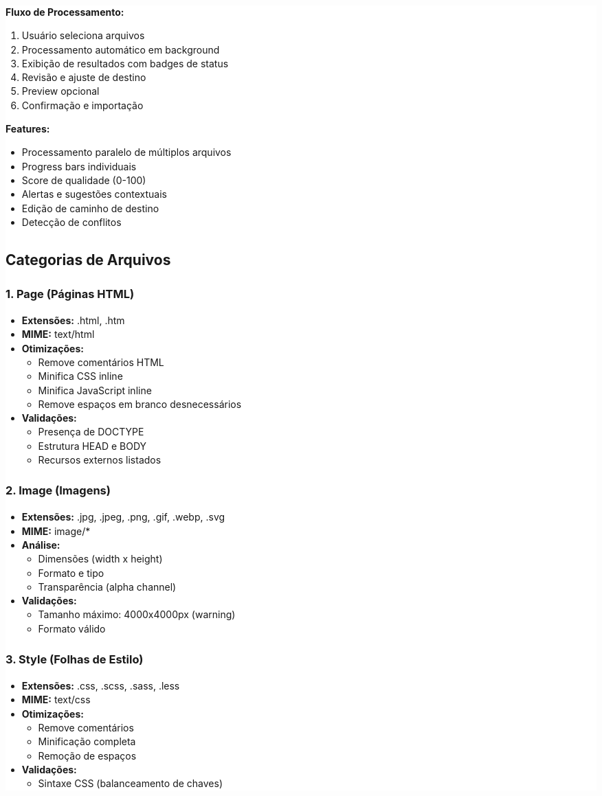 **Fluxo de Processamento:**
1. Usuário seleciona arquivos
2. Processamento automático em background
3. Exibição de resultados com badges de status
4. Revisão e ajuste de destino
5. Preview opcional
6. Confirmação e importação

**Features:**
- Processamento paralelo de múltiplos arquivos
- Progress bars individuais
- Score de qualidade (0-100)
- Alertas e sugestões contextuais
- Edição de caminho de destino
- Detecção de conflitos

## Categorias de Arquivos

### 1. Page (Páginas HTML)
- **Extensões:** .html, .htm
- **MIME:** text/html
- **Otimizações:**
  - Remove comentários HTML
  - Minifica CSS inline
  - Minifica JavaScript inline
  - Remove espaços em branco desnecessários
- **Validações:**
  - Presença de DOCTYPE
  - Estrutura HEAD e BODY
  - Recursos externos listados

### 2. Image (Imagens)
- **Extensões:** .jpg, .jpeg, .png, .gif, .webp, .svg
- **MIME:** image/*
- **Análise:**
  - Dimensões (width x height)
  - Formato e tipo
  - Transparência (alpha channel)
- **Validações:**
  - Tamanho máximo: 4000x4000px (warning)
  - Formato válido

### 3. Style (Folhas de Estilo)
- **Extensões:** .css, .scss, .sass, .less
- **MIME:** text/css
- **Otimizações:**
  - Remove comentários
  - Minificação completa
  - Remoção de espaços
- **Validações:**
  - Sintaxe CSS (balanceamento de chaves)
